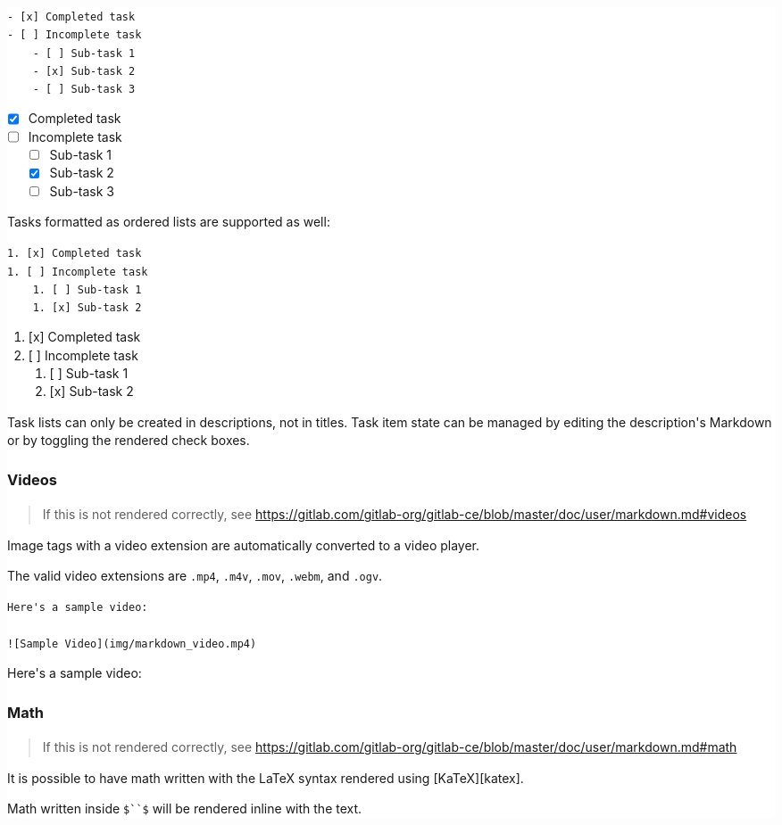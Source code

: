 ```no-highlight
- [x] Completed task
- [ ] Incomplete task
    - [ ] Sub-task 1
    - [x] Sub-task 2
    - [ ] Sub-task 3
```

- [x] Completed task
- [ ] Incomplete task
    - [ ] Sub-task 1
    - [x] Sub-task 2
    - [ ] Sub-task 3

Tasks formatted as ordered lists are supported as well:

```no-highlight
1. [x] Completed task
1. [ ] Incomplete task
    1. [ ] Sub-task 1
    1. [x] Sub-task 2
```

1. [x] Completed task
1. [ ] Incomplete task
    1. [ ] Sub-task 1
    1. [x] Sub-task 2

Task lists can only be created in descriptions, not in titles. Task item state can be managed by editing the description's Markdown or by toggling the rendered check boxes.

### Videos

> If this is not rendered correctly, see
https://gitlab.com/gitlab-org/gitlab-ce/blob/master/doc/user/markdown.md#videos

Image tags with a video extension are automatically converted to a video player.

The valid video extensions are `.mp4`, `.m4v`, `.mov`, `.webm`, and `.ogv`.

    Here's a sample video:

    ![Sample Video](img/markdown_video.mp4)

Here's a sample video:

![Sample Video](img/markdown_video.mp4)

### Math

> If this is not rendered correctly, see
https://gitlab.com/gitlab-org/gitlab-ce/blob/master/doc/user/markdown.md#math

It is possible to have math written with the LaTeX syntax rendered using [KaTeX][katex].

Math written inside ```$``$``` will be rendered inline with the text.


[//]: # (Do *NOT* remove the two ending whitespaces in the following line.)
[//]: # (They are needed for the Markdown text to render correctly.)
[//]: # (Do *NOT* remove the two ending whitespaces in the following line.)
[//]: # (They are needed for the Markdown text to render correctly.)
[logo]: img/markdown_logo.png
[^2]: This is my awesome footnote.
[^1]: This link will be broken if you see this document from the Help page or docs.gitlab.com
[^2]: This is my awesome footnote.
[markdown.md]: https://gitlab.com/gitlab-org/gitlab-ce/blob/master/doc/user/markdown.md
[mermaid]: https://mermaidjs.github.io/ "Mermaid website"
[rouge]: http://rouge.jneen.net/ "Rouge website"
[redcarpet]: https://github.com/vmg/redcarpet "Redcarpet website"
[katex]: https://github.com/Khan/KaTeX "KaTeX website"
[katex-subset]: https://github.com/Khan/KaTeX/wiki/Function-Support-in-KaTeX "Macros supported by KaTeX"
[asciidoctor-manual]: http://asciidoctor.org/docs/user-manual/#activating-stem-support "Asciidoctor user manual"
[commonmarker]: https://github.com/gjtorikian/commonmarker
[commonmark-spec]: https://spec.commonmark.org/current/